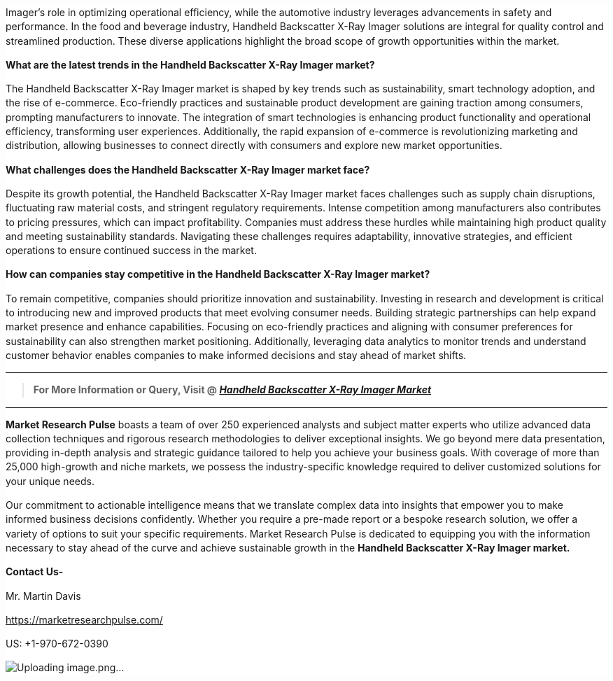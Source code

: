Imager&rsquo;s role in optimizing operational efficiency, while the automotive industry leverages advancements in safety and performance. In the food and beverage industry, Handheld Backscatter X-Ray Imager solutions are integral for quality control and streamlined production. These diverse applications highlight the broad scope of growth opportunities within the market.</p><p><strong>What are the latest trends in the Handheld Backscatter X-Ray Imager market?</strong></p><p>The Handheld Backscatter X-Ray Imager market is shaped by key trends such as sustainability, smart technology adoption, and the rise of e-commerce. Eco-friendly practices and sustainable product development are gaining traction among consumers, prompting manufacturers to innovate. The integration of smart technologies is enhancing product functionality and operational efficiency, transforming user experiences. Additionally, the rapid expansion of e-commerce is revolutionizing marketing and distribution, allowing businesses to connect directly with consumers and explore new market opportunities.</p><p><strong>What challenges does the Handheld Backscatter X-Ray Imager market face?</strong></p><p>Despite its growth potential, the Handheld Backscatter X-Ray Imager market faces challenges such as supply chain disruptions, fluctuating raw material costs, and stringent regulatory requirements. Intense competition among manufacturers also contributes to pricing pressures, which can impact profitability. Companies must address these hurdles while maintaining high product quality and meeting sustainability standards. Navigating these challenges requires adaptability, innovative strategies, and efficient operations to ensure continued success in the market.</p><p><strong>How can companies stay competitive in the Handheld Backscatter X-Ray Imager market?</strong></p><p>To remain competitive, companies should prioritize innovation and sustainability. Investing in research and development is critical to introducing new and improved products that meet evolving consumer needs. Building strategic partnerships can help expand market presence and enhance capabilities. Focusing on eco-friendly practices and aligning with consumer preferences for sustainability can also strengthen market positioning. Additionally, leveraging data analytics to monitor trends and understand customer behavior enables companies to make informed decisions and stay ahead of market shifts.</p><hr /><blockquote><p><strong>For More Information or Query, Visit @&nbsp;<em><a href="https://marketresearchpulse.com/report/37295/handheld-backscatter-x-ray-imager-market?utm_source=Linkedin&utm_medium=0114">Handheld Backscatter X-Ray Imager Market</a></em></strong></p></blockquote><hr /><p><strong>Market Research Pulse</strong> boasts a team of over 250 experienced analysts and subject matter experts who utilize advanced data collection techniques and rigorous research methodologies to deliver exceptional insights. We go beyond mere data presentation, providing in-depth analysis and strategic guidance tailored to help you achieve your business goals. With coverage of more than 25,000 high-growth and niche markets, we possess the industry-specific knowledge required to deliver customized solutions for your unique needs.</p><p>Our commitment to actionable intelligence means that we translate complex data into insights that empower you to make informed business decisions confidently. Whether you require a pre-made report or a bespoke research solution, we offer a variety of options to suit your specific requirements. Market Research Pulse is dedicated to equipping you with the information necessary to stay ahead of the curve and achieve sustainable growth in the <strong>Handheld Backscatter X-Ray Imager market.</strong></p><p><strong>Contact Us-</strong></p><p>Mr. Martin Davis</p><p>https://marketresearchpulse.com/</p><p>US: +1-970-672-0390</p>
![Uploading image.png…]()
